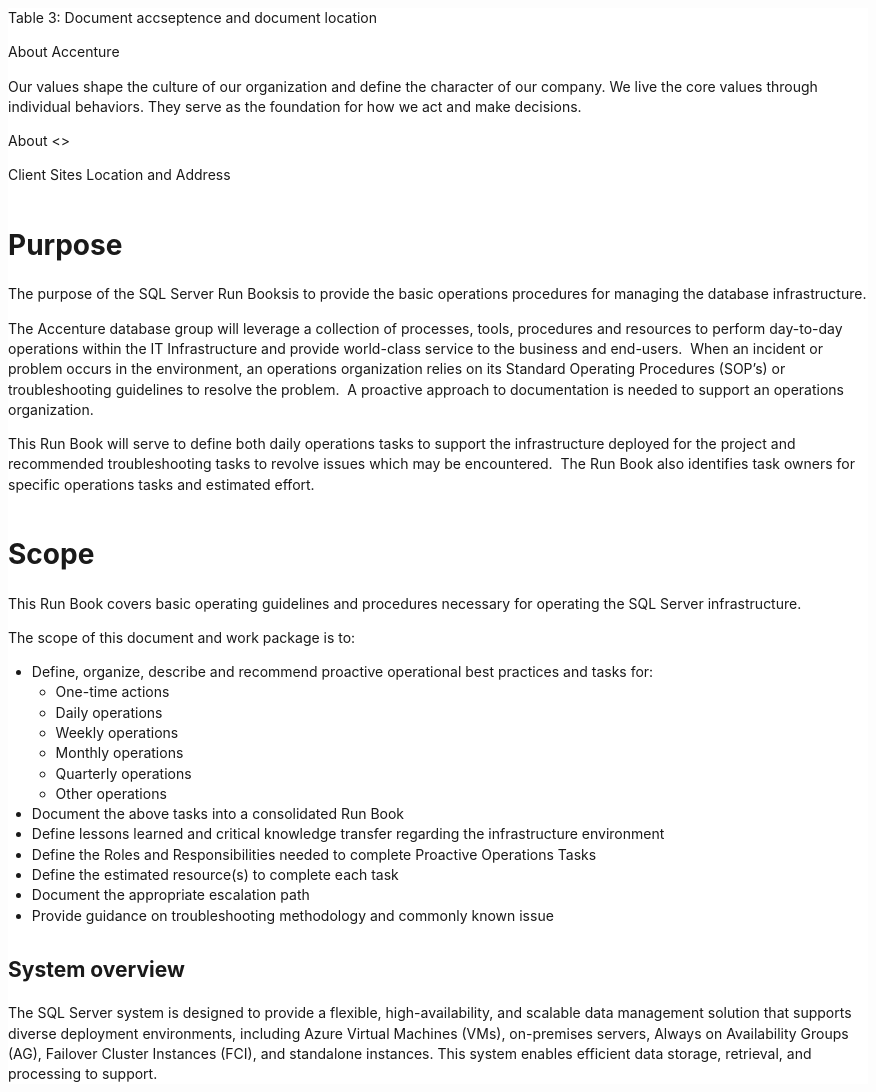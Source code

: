 Table 3: Document accseptence and document location

About Accenture

Our values shape the culture of our organization and define the character of our company. We live the core values through individual behaviors. They serve as the foundation for how we act and make decisions.

About <<Client Name>>

Client Sites Location and Address

# Purpose

The purpose of the SQL Server Run Booksis to provide the basic operations procedures for managing the database infrastructure.

The Accenture database group will leverage a collection of processes, tools, procedures and resources to perform day-to-day operations within the IT Infrastructure and provide world-class service to the business and end-users.  When an incident or problem occurs in the environment, an operations organization relies on its Standard Operating Procedures (SOP’s) or troubleshooting guidelines to resolve the problem.  A proactive approach to documentation is needed to support an operations organization.

This Run Book will serve to define both daily operations tasks to support the infrastructure deployed for the project and recommended troubleshooting tasks to revolve issues which may be encountered.  The Run Book also identifies task owners for specific operations tasks and estimated effort.

# Scope

This Run Book covers basic operating guidelines and procedures necessary for operating the SQL Server infrastructure.

The scope of this document and work package is to:

* Define, organize, describe and recommend proactive operational best practices and tasks for:
  + One-time actions
  + Daily operations
  + Weekly operations
  + Monthly operations
  + Quarterly operations
  + Other operations
* Document the above tasks into a consolidated Run Book
* Define lessons learned and critical knowledge transfer regarding the infrastructure environment
* Define the Roles and Responsibilities needed to complete Proactive Operations Tasks
* Define the estimated resource(s) to complete each task
* Document the appropriate escalation path
* Provide guidance on troubleshooting methodology and commonly known issue

## System overview

The SQL Server system is designed to provide a flexible, high-availability, and scalable data management solution that supports diverse deployment environments, including Azure Virtual Machines (VMs), on-premises servers, Always on Availability Groups (AG), Failover Cluster Instances (FCI), and standalone instances. This system enables efficient data storage, retrieval, and processing to support.
